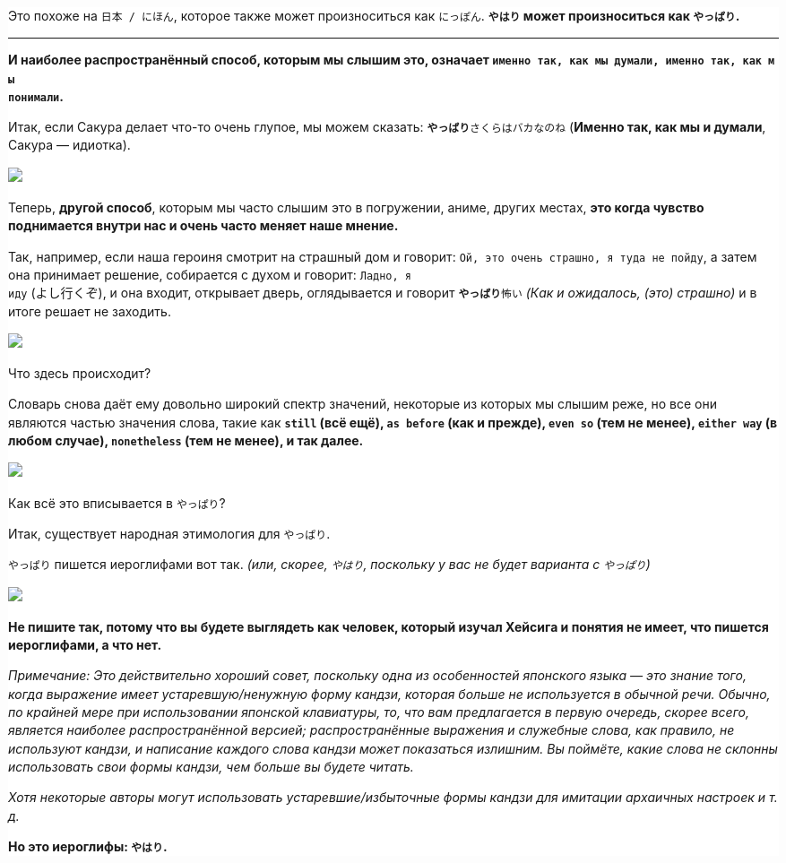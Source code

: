Это похоже на <code>日本 / にほん</code>, которое также может произноситься как <code>にっぽん</code>. **<code>やはり</code> может произноситься как <code>やっぱり</code>.**

---

**И наиболее распространённый способ, которым мы слышим это, означает <code>именно так, как мы думали, именно так, как мы понимали</code>.**

Итак, если Сакура делает что-то очень глупое, мы можем сказать: <code>**やっぱり**さくらはバカなのね</code> (**Именно так, как мы и думали**, Сакура — идиотка).

![](../media/image489.webp)

Теперь, **другой способ**, которым мы часто слышим это в погружении, аниме, других местах, **это когда чувство поднимается внутри нас и очень часто меняет наше мнение.**

Так, например, если наша героиня смотрит на страшный дом и говорит: <code>Ой, это очень страшно, я туда не пойду</code>, а затем она принимает решение, собирается с духом и говорит: <code>Ладно, я иду</code> (よし行くぞ), и она входит, открывает дверь, оглядывается и говорит <code>**やっぱり**怖い</code> *(Как и ожидалось, (это) страшно)* и в итоге решает не заходить.

![](../media/image181.webp)

Что здесь происходит?

Словарь снова даёт ему довольно широкий спектр значений, некоторые из которых мы слышим реже, но все они являются частью значения слова, такие как **<code>still</code> (всё ещё), <code>as before</code> (как и прежде), <code>even so</code> (тем не менее), <code>either way</code> (в любом случае), <code>nonetheless</code> (тем не менее), и так далее.**

![](../media/image659.webp)

Как всё это вписывается в <code>やっぱり</code>?

Итак, существует народная этимология для <code>やっぱり</code>.

<code>やっぱり</code> пишется иероглифами вот так.
*(или, скорее, <code>やはり</code>, поскольку у вас не будет варианта с <code>やっぱり</code>)*

![](../media/image936.webp)

**Не пишите так, потому что вы будете выглядеть как человек, который изучал Хейсига и понятия не имеет, что пишется иероглифами, а что нет.**

*Примечание: Это действительно хороший совет, поскольку одна из особенностей японского языка — это знание того, когда выражение имеет устаревшую/ненужную форму кандзи, которая больше не используется в обычной речи. Обычно, по крайней мере при использовании японской клавиатуры, то, что вам предлагается в первую очередь, скорее всего, является наиболее распространённой версией; распространённые выражения и служебные слова, как правило, не используют кандзи, и написание каждого слова кандзи может показаться излишним. Вы поймёте, какие слова не склонны использовать свои формы кандзи, чем больше вы будете читать.*

*Хотя некоторые авторы могут использовать устаревшие/избыточные формы кандзи для имитации архаичных настроек и т. д.*

**Но это иероглифы: <code>やはり</code>.**
